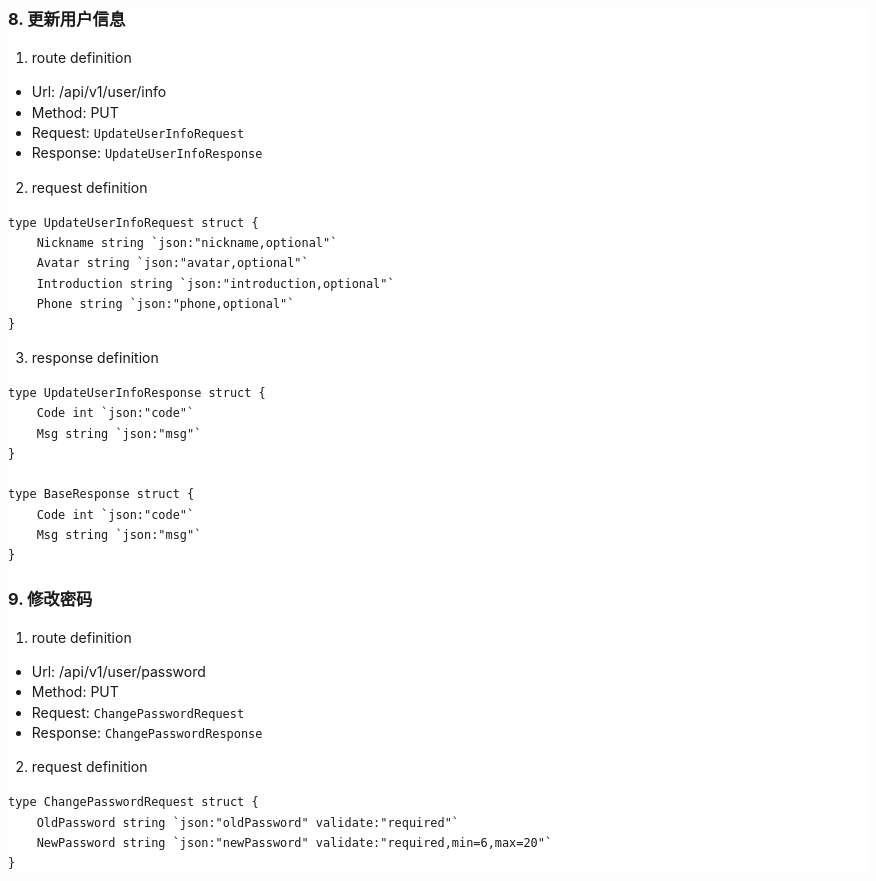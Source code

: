 ### 8. 更新用户信息

1. route definition

- Url: /api/v1/user/info
- Method: PUT
- Request: `UpdateUserInfoRequest`
- Response: `UpdateUserInfoResponse`

2. request definition



```golang
type UpdateUserInfoRequest struct {
	Nickname string `json:"nickname,optional"`
	Avatar string `json:"avatar,optional"`
	Introduction string `json:"introduction,optional"`
	Phone string `json:"phone,optional"`
}
```


3. response definition



```golang
type UpdateUserInfoResponse struct {
	Code int `json:"code"`
	Msg string `json:"msg"`
}

type BaseResponse struct {
	Code int `json:"code"`
	Msg string `json:"msg"`
}
```

### 9. 修改密码

1. route definition

- Url: /api/v1/user/password
- Method: PUT
- Request: `ChangePasswordRequest`
- Response: `ChangePasswordResponse`

2. request definition



```golang
type ChangePasswordRequest struct {
	OldPassword string `json:"oldPassword" validate:"required"`
	NewPassword string `json:"newPassword" validate:"required,min=6,max=20"`
}
```
